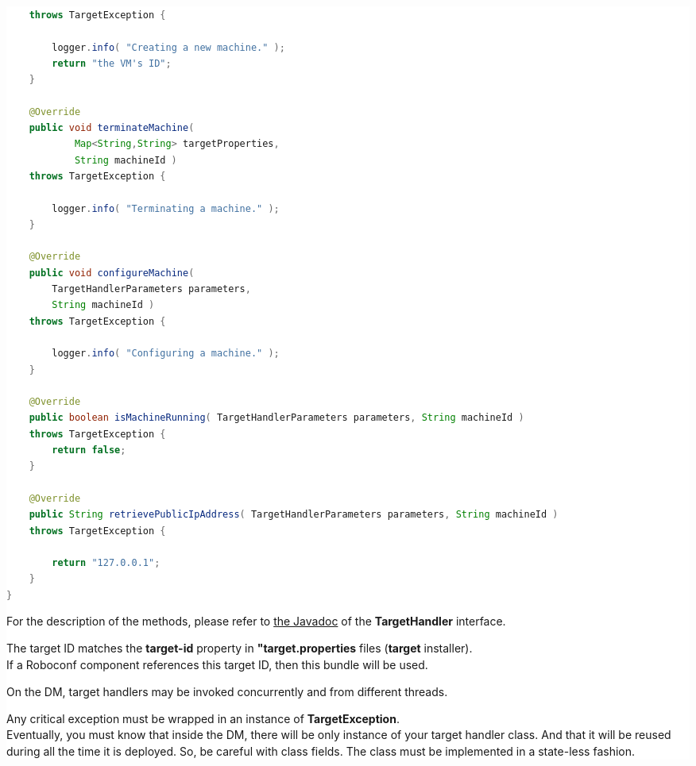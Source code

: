```java
	throws TargetException {

		logger.info( "Creating a new machine." );
		return "the VM's ID";
	}

	@Override
	public void terminateMachine( 
			Map<String,String> targetProperties, 
			String machineId ) 
	throws TargetException {

		logger.info( "Terminating a machine." );
	}

	@Override
	public void configureMachine( 
		TargetHandlerParameters parameters,
		String machineId )
	throws TargetException {

		logger.info( "Configuring a machine." );
	}

	@Override
	public boolean isMachineRunning( TargetHandlerParameters parameters, String machineId )
	throws TargetException {
		return false;
	}

	@Override
	public String retrievePublicIpAddress( TargetHandlerParameters parameters, String machineId )
	throws TargetException {

		return "127.0.0.1";
	}
}
```

For the description of the methods, please refer to [the Javadoc](programmers-api.html)
of the **TargetHandler** interface.

The target ID matches the **target-id** property in **"target.properties** files (**target** installer).  
If a Roboconf component references this target ID, then this bundle will be used.

On the DM, target handlers may be invoked concurrently and from different threads.  

Any critical exception must be wrapped in an instance of **TargetException**.  
Eventually, you must know that inside the DM, there will be only instance of your target handler class. And that it will be reused during all the time it is deployed. So, be careful with class fields. The class must be implemented in a state-less fashion.
